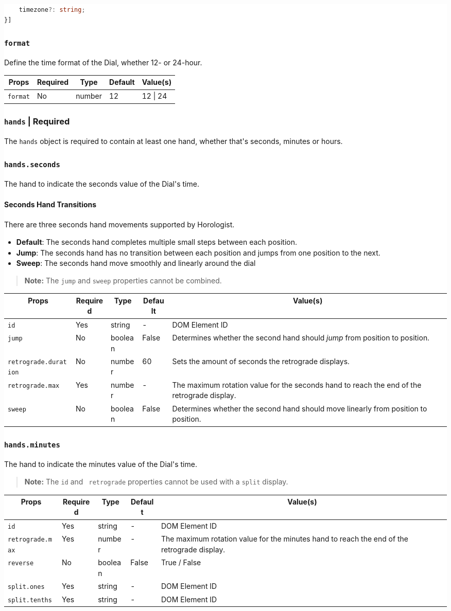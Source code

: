 ```ts
    timezone?: string;
}]
```

### `format`

Define the time format of the Dial, whether 12- or 24-hour.

| Props    | Required | Type   | Default | Value(s) |
| -------- | -------- | ------ | ------- | -------- |
| `format` | No       | number | 12      | 12 \| 24 |

### `hands` | Required

The `hands` object is required to contain at least one hand, whether that's seconds, minutes or
hours.

### `hands.seconds`

The hand to indicate the seconds value of the Dial's time.

#### Seconds Hand Transitions

There are three seconds hand movements supported by Horologist.

-   **Default**: The seconds hand completes multiple small steps between each position.
-   **Jump**: The seconds hand has no transition between each position and jumps from one position
    to the next.
-   **Sweep**: The seconds hand move smoothly and linearly around the dial

> **Note:** The `jump` and `sweep` properties cannot be combined.

| Props                 | Required | Type    | Default | Value(s)                                                                                    |
| --------------------- | -------- | ------- | ------- | ------------------------------------------------------------------------------------------- |
| `id`                  | Yes      | string  | -       | DOM Element ID                                                                              |
| `jump`                | No       | boolean | False   | Determines whether the second hand should _jump_ from position to position.                 |
| `retrograde.duration` | No       | number  | 60      | Sets the amount of seconds the retrograde displays.                                         |
| `retrograde.max`      | Yes      | number  | -       | The maximum rotation value for the seconds hand to reach the end of the retrograde display. |
| `sweep`               | No       | boolean | False   | Determines whether the second hand should move linearly from position to position.          |

### `hands.minutes`

The hand to indicate the minutes value of the Dial's time.

> **Note:** The `id` and ` retrograde` properties cannot be used with a `split` display.

| Props            | Required | Type    | Default | Value(s)                                                                                    |
| ---------------- | -------- | ------- | ------- | ------------------------------------------------------------------------------------------- |
| `id`             | Yes      | string  | -       | DOM Element ID                                                                              |
| `retrograde.max` | Yes      | number  | -       | The maximum rotation value for the minutes hand to reach the end of the retrograde display. |
| `reverse`        | No       | boolean | False   | True / False                                                                                |
| `split.ones`     | Yes      | string  | -       | DOM Element ID                                                                              |
| `split.tenths`   | Yes      | string  | -       | DOM Element ID                                                                              |
